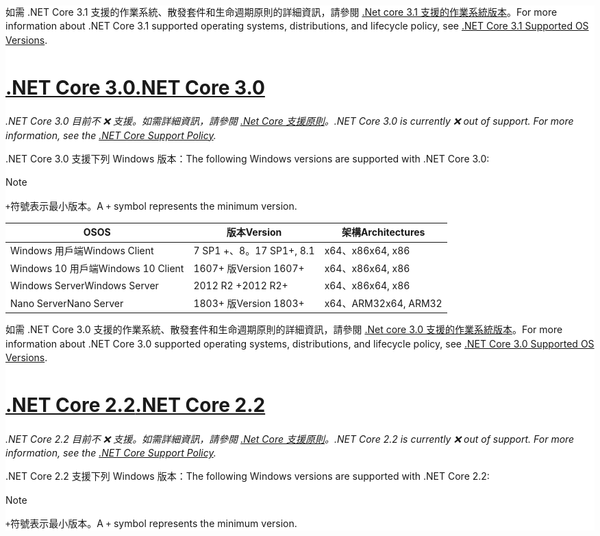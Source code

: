 <span data-ttu-id="057c1-253">如需 .NET Core 3.1 支援的作業系統、散發套件和生命週期原則的詳細資訊，請參閱 [.Net core 3.1 支援的作業系統版本](https://github.com/dotnet/core/blob/master/release-notes/3.1/3.1-supported-os.md)。</span><span class="sxs-lookup"><span data-stu-id="057c1-253">For more information about .NET Core 3.1 supported operating systems, distributions, and lifecycle policy, see [.NET Core 3.1 Supported OS Versions](https://github.com/dotnet/core/blob/master/release-notes/3.1/3.1-supported-os.md).</span></span>

# <a name="net-core-30"></a>[<span data-ttu-id="057c1-254">.NET Core 3.0</span><span class="sxs-lookup"><span data-stu-id="057c1-254">.NET Core 3.0</span></span>](#tab/netcore30)

<span data-ttu-id="057c1-255">*.NET Core 3.0 目前不 ❌ 支援。如需詳細資訊，請參閱 [.Net Core 支援原則](https://dotnet.microsoft.com/platform/support/policy/dotnet-core)。*</span><span class="sxs-lookup"><span data-stu-id="057c1-255">*.NET Core 3.0 is currently ❌ out of support. For more information, see the [.NET Core Support Policy](https://dotnet.microsoft.com/platform/support/policy/dotnet-core).*</span></span>

<span data-ttu-id="057c1-256">.NET Core 3.0 支援下列 Windows 版本：</span><span class="sxs-lookup"><span data-stu-id="057c1-256">The following Windows versions are supported with .NET Core 3.0:</span></span>

> [!NOTE]
> <span data-ttu-id="057c1-257">`+`符號表示最小版本。</span><span class="sxs-lookup"><span data-stu-id="057c1-257">A `+` symbol represents the minimum version.</span></span>

| <span data-ttu-id="057c1-258">OS</span><span class="sxs-lookup"><span data-stu-id="057c1-258">OS</span></span>                            | <span data-ttu-id="057c1-259">版本</span><span class="sxs-lookup"><span data-stu-id="057c1-259">Version</span></span>                        | <span data-ttu-id="057c1-260">架構</span><span class="sxs-lookup"><span data-stu-id="057c1-260">Architectures</span></span>   |
| ----------------------------- | ------------------------------ | --------------- |
| <span data-ttu-id="057c1-261">Windows 用戶端</span><span class="sxs-lookup"><span data-stu-id="057c1-261">Windows Client</span></span>                | <span data-ttu-id="057c1-262">7 SP1 +、8。1</span><span class="sxs-lookup"><span data-stu-id="057c1-262">7 SP1+, 8.1</span></span>                    | <span data-ttu-id="057c1-263">x64、x86</span><span class="sxs-lookup"><span data-stu-id="057c1-263">x64, x86</span></span>        |
| <span data-ttu-id="057c1-264">Windows 10 用戶端</span><span class="sxs-lookup"><span data-stu-id="057c1-264">Windows 10 Client</span></span>             | <span data-ttu-id="057c1-265">1607+ 版</span><span class="sxs-lookup"><span data-stu-id="057c1-265">Version 1607+</span></span>                  | <span data-ttu-id="057c1-266">x64、x86</span><span class="sxs-lookup"><span data-stu-id="057c1-266">x64, x86</span></span>        |
| <span data-ttu-id="057c1-267">Windows Server</span><span class="sxs-lookup"><span data-stu-id="057c1-267">Windows Server</span></span>                | <span data-ttu-id="057c1-268">2012 R2 +</span><span class="sxs-lookup"><span data-stu-id="057c1-268">2012 R2+</span></span>                       | <span data-ttu-id="057c1-269">x64、x86</span><span class="sxs-lookup"><span data-stu-id="057c1-269">x64, x86</span></span>        |
| <span data-ttu-id="057c1-270">Nano Server</span><span class="sxs-lookup"><span data-stu-id="057c1-270">Nano Server</span></span>                   | <span data-ttu-id="057c1-271">1803+ 版</span><span class="sxs-lookup"><span data-stu-id="057c1-271">Version 1803+</span></span>                  | <span data-ttu-id="057c1-272">x64、ARM32</span><span class="sxs-lookup"><span data-stu-id="057c1-272">x64, ARM32</span></span>      |

<span data-ttu-id="057c1-273">如需 .NET Core 3.0 支援的作業系統、散發套件和生命週期原則的詳細資訊，請參閱 [.Net core 3.0 支援的作業系統版本](https://github.com/dotnet/core/blob/master/release-notes/3.0/3.0-supported-os.md)。</span><span class="sxs-lookup"><span data-stu-id="057c1-273">For more information about .NET Core 3.0 supported operating systems, distributions, and lifecycle policy, see [.NET Core 3.0 Supported OS Versions](https://github.com/dotnet/core/blob/master/release-notes/3.0/3.0-supported-os.md).</span></span>

# <a name="net-core-22"></a>[<span data-ttu-id="057c1-274">.NET Core 2.2</span><span class="sxs-lookup"><span data-stu-id="057c1-274">.NET Core 2.2</span></span>](#tab/netcore22)

<span data-ttu-id="057c1-275">*.NET Core 2.2 目前不 ❌ 支援。如需詳細資訊，請參閱 [.Net Core 支援原則](https://dotnet.microsoft.com/platform/support/policy/dotnet-core)。*</span><span class="sxs-lookup"><span data-stu-id="057c1-275">*.NET Core 2.2 is currently ❌ out of support. For more information, see the [.NET Core Support Policy](https://dotnet.microsoft.com/platform/support/policy/dotnet-core).*</span></span>

<span data-ttu-id="057c1-276">.NET Core 2.2 支援下列 Windows 版本：</span><span class="sxs-lookup"><span data-stu-id="057c1-276">The following Windows versions are supported with .NET Core 2.2:</span></span>

> [!NOTE]
> <span data-ttu-id="057c1-277">`+`符號表示最小版本。</span><span class="sxs-lookup"><span data-stu-id="057c1-277">A `+` symbol represents the minimum version.</span></span>


[esu]: /troubleshoot/windows-client/windows-7-eos-faq/windows-7-extended-security-updates-faq
[vcc64]: https://aka.ms/vs/16/release/vc_redist.x64.exe
[vcc32]: https://aka.ms/vs/16/release/vc_redist.x86.exe
[kb64]: https://www.microsoft.com/en-us/download/details.aspx?id=47442
[kb32]: https://www.microsoft.com/en-us/download/details.aspx?id=47409